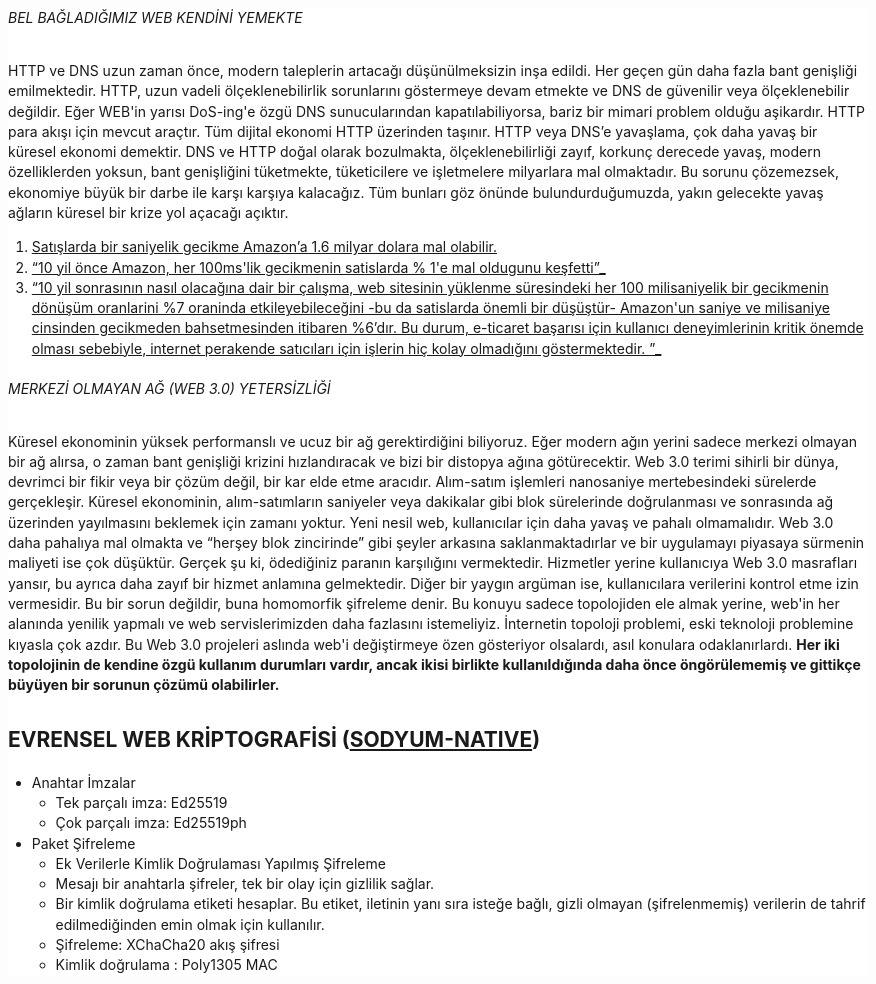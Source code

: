 ###### BEL BAĞLADIĞIMIZ WEB KENDİNİ YEMEKTE
HTTP ve DNS uzun zaman önce, modern taleplerin artacağı düşünülmeksizin inşa edildi. Her geçen gün daha fazla bant genişliği emilmektedir. HTTP, uzun vadeli ölçeklenebilirlik sorunlarını göstermeye devam etmekte ve DNS de güvenilir veya ölçeklenebilir değildir. Eğer WEB'in yarısı DoS-ing'e özgü DNS sunucularından kapatılabiliyorsa, bariz bir mimari problem olduğu aşikardır. HTTP para akışı için mevcut araçtır. Tüm dijital ekonomi HTTP üzerinden taşınır. HTTP veya DNS’e yavaşlama, çok daha yavaş bir küresel ekonomi demektir. DNS ve HTTP doğal olarak bozulmakta, ölçeklenebilirliği zayıf, korkunç derecede yavaş, modern özelliklerden yoksun, bant genişliğini tüketmekte, tüketicilere ve işletmelere milyarlara mal olmaktadır. Bu sorunu çözemezsek, ekonomiye büyük bir darbe ile karşı karşıya kalacağız. Tüm bunları göz önünde bulundurduğumuzda, yakın gelecekte yavaş ağların küresel bir krize yol açacağı açıktır.

1.  [Satışlarda bir saniyelik gecikme Amazon’a 1.6 milyar dolara mal olabilir.](https://www.fastcompany.com/1825005/how-one-second-could-cost-amazon-16-billion-sales_)
2.  [“10 yil önce Amazon, her 100ms'lik gecikmenin satislarda % 1'e mal oldugunu keşfetti”_](https://www.gigaspaces.com/blog/amazon-found-every-100ms-of-latency-cost-them-1-in-sales/)
3.  [“10 yil sonrasının nasıl olacağına dair bir çalışma, web sitesinin yüklenme süresindeki her 100 milisaniyelik bir gecikmenin dönüşüm oranlarini %7 oraninda etkileyebileceğini -bu da satislarda önemli bir düşüştür- Amazon'un saniye ve milisaniye cinsinden gecikmeden bahsetmesinden itibaren %6’dır. Bu durum, e-ticaret başarısı için kullanıcı deneyimlerinin kritik önemde olması sebebiyle, internet perakende satıcıları için işlerin hiç kolay olmadığını göstermektedir. 
”_](https://www.akamai.com/us/en/about/news/press/2017-press/akamai-releases-spring-2017-state-of-online-retail-performance-report.jsp)

###### MERKEZİ OLMAYAN AĞ (WEB 3.0) YETERSİZLİĞİ
Küresel ekonominin yüksek performanslı ve ucuz bir ağ gerektirdiğini biliyoruz. Eğer modern ağın yerini sadece merkezi olmayan bir ağ alırsa, o zaman bant genişliği krizini hızlandıracak ve bizi bir distopya ağına götürecektir. Web 3.0 terimi sihirli bir dünya, devrimci bir fikir veya bir çözüm değil, bir kar elde etme aracıdır. Alım-satım işlemleri nanosaniye mertebesindeki sürelerde gerçekleşir. Küresel ekonominin, alım-satımların saniyeler veya dakikalar gibi blok sürelerinde doğrulanması ve sonrasında ağ üzerinden yayılmasını beklemek için zamanı yoktur. Yeni nesil web, kullanıcılar için daha yavaş ve pahalı olmamalıdır. Web 3.0 daha pahalıya mal olmakta ve “herşey blok zincirinde” gibi şeyler arkasına saklanmaktadırlar ve bir uygulamayı piyasaya sürmenin maliyeti ise çok düşüktür. Gerçek şu ki, ödediğiniz paranın karşılığını vermektedir. Hizmetler yerine kullanıcıya Web 3.0 masrafları yansır, bu ayrıca daha zayıf bir hizmet anlamına gelmektedir. Diğer bir yaygın argüman ise, kullanıcılara verilerini kontrol etme izin vermesidir. Bu bir sorun değildir, buna homomorfik şifreleme denir. Bu konuyu sadece topolojiden ele almak yerine, web'in her alanında yenilik yapmalı ve web servislerimizden daha fazlasını istemeliyiz. İnternetin topoloji problemi, eski teknoloji problemine kıyasla çok azdır. Bu Web 3.0 projeleri aslında web'i değiştirmeye özen gösteriyor olsalardı, asıl konulara odaklanırlardı. **Her iki topolojinin de kendine özgü kullanım durumları vardır, ancak ikisi birlikte kullanıldığında daha önce öngörülememiş ve gittikçe büyüyen bir sorunun çözümü olabilirler.**


## EVRENSEL WEB KRİPTOGRAFİSİ ([SODYUM-NATIVE](https://github.com/sodium-friends/sodium-native))

-  Anahtar İmzalar
    -   Tek parçalı imza: Ed25519
    -   Çok parçalı imza: Ed25519ph
-  Paket Şifreleme
	- Ek Verilerle Kimlik Doğrulaması Yapılmış Şifreleme
    - Mesajı bir anahtarla şifreler, tek bir olay için gizlilik sağlar.
    - Bir kimlik doğrulama etiketi hesaplar. Bu etiket, iletinin yanı sıra isteğe bağlı, gizli olmayan (şifrelenmemiş) verilerin de tahrif edilmediğinden emin olmak için kullanılır.
    - Şifreleme: XChaCha20 akış şifresi
    - Kimlik doğrulama : Poly1305 MAC
